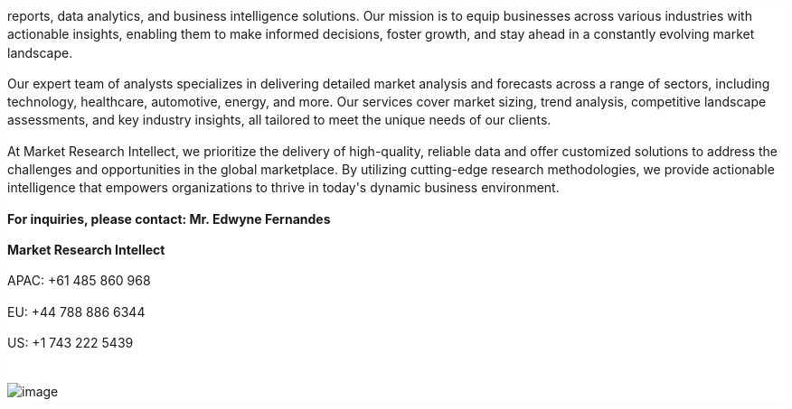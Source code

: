 reports, data analytics, and business intelligence solutions. Our mission is to equip businesses across various industries with actionable insights, enabling them to make informed decisions, foster growth, and stay ahead in a constantly evolving market landscape.</p><p>Our expert team of analysts specializes in delivering detailed market analysis and forecasts across a range of sectors, including technology, healthcare, automotive, energy, and more. Our services cover market sizing, trend analysis, competitive landscape assessments, and key industry insights, all tailored to meet the unique needs of our clients.</p><p>At Market Research Intellect, we prioritize the delivery of high-quality, reliable data and offer customized solutions to address the challenges and opportunities in the global marketplace. By utilizing cutting-edge research methodologies, we provide actionable intelligence that empowers organizations to thrive in today's dynamic business environment.</p><p><strong>For inquiries, please contact: Mr. Edwyne Fernandes</strong></p><p><strong>Market Research Intellect</strong></p><p>APAC: +61 485 860 968</p><p>EU: +44 788 886 6344</p><p>US: +1 743 222 5439</p></div><div class="article-main__content" data-test-id="publishing-text-block">&nbsp;</div>
![image](https://github.com/user-attachments/assets/da4f50e3-349b-4085-950f-75046b131f3a)
